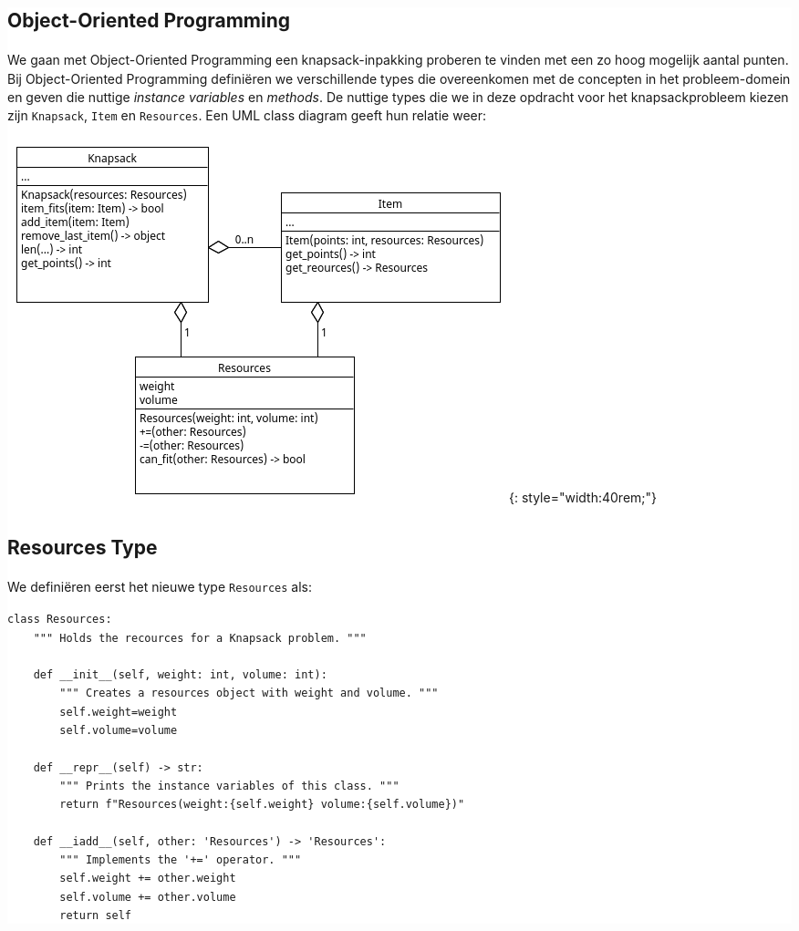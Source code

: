 ## Object-Oriented Programming

We gaan met Object-Oriented Programming een knapsack-inpakking
proberen te vinden met een zo hoog mogelijk aantal punten. Bij
Object-Oriented Programming definiëren we verschillende types die
overeenkomen met de concepten in het probleem-domein en geven die
nuttige *instance variables* en *methods*. De nuttige types die we in
deze opdracht voor het knapsackprobleem kiezen zijn `Knapsack`,
`Item` en `Resources`. Een UML class diagram geeft hun relatie weer:

![](umletino.png){: style="width:40rem;"}

## Resources Type

We definiëren eerst het nieuwe type `Resources` als:

    class Resources:
        """ Holds the recources for a Knapsack problem. """

        def __init__(self, weight: int, volume: int):
            """ Creates a resources object with weight and volume. """
            self.weight=weight
            self.volume=volume

        def __repr__(self) -> str:
            """ Prints the instance variables of this class. """
            return f"Resources(weight:{self.weight} volume:{self.volume})"
            
        def __iadd__(self, other: 'Resources') -> 'Resources':
            """ Implements the '+=' operator. """
            self.weight += other.weight
            self.volume += other.volume
            return self
